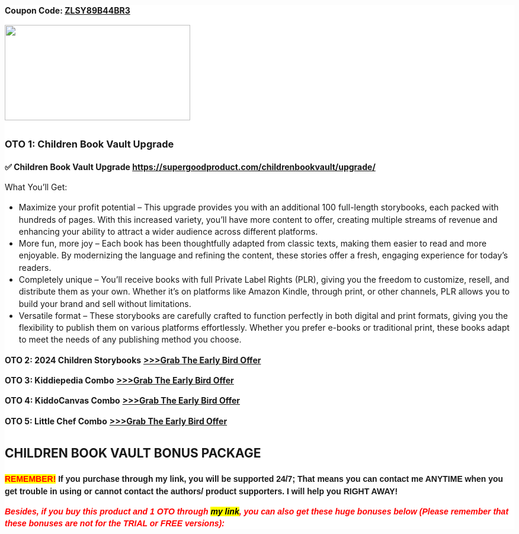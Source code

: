 <strong>Coupon Code: <a href="https://warriorplus.com/o2/a/rnxnn4w/0/w" target="_blank" rel="nofollow noopener noreferrer">ZLSY89B44BR3</a></strong>

<a href="https://warriorplus.com/o2/a/rnxnn4w/0/w" target="_blank" rel="nofollow noopener noreferrer"><img class="aligncenter size-full wp-image-26" src="https://4u-review.com/wp-content/uploads/2021/07/Coupon-8.png" sizes="(max-width: 313px) 100vw, 313px" srcset="https://4u-review.com/wp-content/uploads/2021/07/Coupon-8.png 313w, https://4u-review.com/wp-content/uploads/2021/07/Coupon-8-300x154.png 300w" alt="" width="313" height="161" /></a>
<h3><strong>OTO 1: Children Book Vault Upgrade</strong></h3>
<strong>✅ Children Book Vault Upgrade
<a href="https://warriorplus.com/o2/a/rnxnn4w/0/w" target="_blank" rel="nofollow noopener noreferrer">https://supergoodproduct.com/childrenbookvault/upgrade/</a></strong>

What You’ll Get:
<ul>
 	<li>Maximize your profit potential – This upgrade provides you with an additional 100 full-length storybooks, each packed with hundreds of pages. With this increased variety, you’ll have more content to offer, creating multiple streams of revenue and enhancing your ability to attract a wider audience across different platforms.</li>
 	<li>More fun, more joy – Each book has been thoughtfully adapted from classic texts, making them easier to read and more enjoyable. By modernizing the language and refining the content, these stories offer a fresh, engaging experience for today’s readers.</li>
 	<li>Completely unique – You’ll receive books with full Private Label Rights (PLR), giving you the freedom to customize, resell, and distribute them as your own. Whether it’s on platforms like Amazon Kindle, through print, or other channels, PLR allows you to build your brand and sell without limitations.</li>
 	<li>Versatile format – These storybooks are carefully crafted to function perfectly in both digital and print formats, giving you the flexibility to publish them on various platforms effortlessly. Whether you prefer e-books or traditional print, these books adapt to meet the needs of any publishing method you choose.</li>
</ul>
<strong>OTO 2: 2024 Children Storybooks</strong>
<a href="https://warriorplus.com/o2/a/vck0sv/0/w" target="_blank" rel="nofollow noopener noreferrer"><strong>&gt;&gt;&gt;Grab The Early Bird Offer</strong></a>

<strong>OTO 3: Kiddiepedia Combo</strong>
<a href="https://warriorplus.com/o2/a/s4w3yds/0/w" target="_blank" rel="nofollow noopener noreferrer"><strong>&gt;&gt;&gt;Grab The Early Bird Offer</strong></a>

<strong>OTO 4: KiddoCanvas Combo</strong>
<a href="https://warriorplus.com/o2/a/gcz1gw/0/w" target="_blank" rel="nofollow noopener noreferrer"><strong>&gt;&gt;&gt;Grab The Early Bird Offer</strong></a>

<strong>OTO 5: Little Chef Combo</strong>
<a href="https://warriorplus.com/o2/a/d22hz1c/0/w" target="_blank" rel="nofollow noopener noreferrer"><strong>&gt;&gt;&gt;Grab The Early Bird Offer</strong></a>
<h2><b>CHILDREN BOOK VAULT BONUS PACKAGE</b></h2>
<div id="le_body_row_8_col_1_el_4" class="element-container cf" data-style="">
<div class="element">
<div class="op-text-block">

<span style="font-family: helvetica, arial, sans-serif;"><strong><mark><span style="color: #ff0000;">REMEMBER!</span></mark> If you purchase through my link, you will be supported 24/7; That means you can contact me ANYTIME when you get trouble in using or cannot contact the authors/ product supporters. I will help you RIGHT AWAY!</strong></span>

<span style="font-family: helvetica, arial, sans-serif; color: #ff0000;"><em><strong>Besides, if you buy this product and 1 OTO through <span style="color: #000000;"><mark>my link</mark></span>, you can also get these huge bonuses below (Please remember that these bonuses are not for the TRIAL or FREE versions):</strong></em></span>
